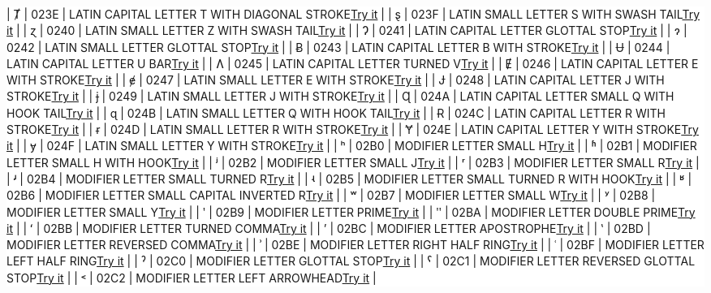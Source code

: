 |  Ⱦ   |   023E   | LATIN CAPITAL LETTER T WITH DIAGONAL STROKE[Try it](https://www.w3schools.com/cssref/tryit.php?cssenti=023E) |
|  ȿ   |   023F   | LATIN SMALL LETTER S WITH SWASH TAIL[Try it](https://www.w3schools.com/cssref/tryit.php?cssenti=023F) |
|  ɀ   |   0240   | LATIN SMALL LETTER Z WITH SWASH TAIL[Try it](https://www.w3schools.com/cssref/tryit.php?cssenti=0240) |
|  Ɂ   |   0241   | LATIN CAPITAL LETTER GLOTTAL STOP[Try it](https://www.w3schools.com/cssref/tryit.php?cssenti=0241) |
|  ɂ   |   0242   | LATIN SMALL LETTER GLOTTAL STOP[Try it](https://www.w3schools.com/cssref/tryit.php?cssenti=0242) |
|  Ƀ   |   0243   | LATIN CAPITAL LETTER B WITH STROKE[Try it](https://www.w3schools.com/cssref/tryit.php?cssenti=0243) |
|  Ʉ   |   0244   | LATIN CAPITAL LETTER U BAR[Try it](https://www.w3schools.com/cssref/tryit.php?cssenti=0244) |
|  Ʌ   |   0245   | LATIN CAPITAL LETTER TURNED V[Try it](https://www.w3schools.com/cssref/tryit.php?cssenti=0245) |
|  Ɇ   |   0246   | LATIN CAPITAL LETTER E WITH STROKE[Try it](https://www.w3schools.com/cssref/tryit.php?cssenti=0246) |
|  ɇ   |   0247   | LATIN SMALL LETTER E WITH STROKE[Try it](https://www.w3schools.com/cssref/tryit.php?cssenti=0247) |
|  Ɉ   |   0248   | LATIN CAPITAL LETTER J WITH STROKE[Try it](https://www.w3schools.com/cssref/tryit.php?cssenti=0248) |
|  ɉ   |   0249   | LATIN SMALL LETTER J WITH STROKE[Try it](https://www.w3schools.com/cssref/tryit.php?cssenti=0249) |
|  Ɋ   |   024A   | LATIN CAPITAL LETTER SMALL Q WITH HOOK TAIL[Try it](https://www.w3schools.com/cssref/tryit.php?cssenti=024A) |
|  ɋ   |   024B   | LATIN SMALL LETTER Q WITH HOOK TAIL[Try it](https://www.w3schools.com/cssref/tryit.php?cssenti=024B) |
|  Ɍ   |   024C   | LATIN CAPITAL LETTER R WITH STROKE[Try it](https://www.w3schools.com/cssref/tryit.php?cssenti=024C) |
|  ɍ   |   024D   | LATIN SMALL LETTER R WITH STROKE[Try it](https://www.w3schools.com/cssref/tryit.php?cssenti=024D) |
|  Ɏ   |   024E   | LATIN CAPITAL LETTER Y WITH STROKE[Try it](https://www.w3schools.com/cssref/tryit.php?cssenti=024E) |
|  ɏ   |   024F   | LATIN SMALL LETTER Y WITH STROKE[Try it](https://www.w3schools.com/cssref/tryit.php?cssenti=024F) |
|  ʰ   |   02B0   | MODIFIER LETTER SMALL H[Try it](https://www.w3schools.com/cssref/tryit.php?cssenti=02B0) |
|  ʱ   |   02B1   | MODIFIER LETTER SMALL H WITH HOOK[Try it](https://www.w3schools.com/cssref/tryit.php?cssenti=02B1) |
|  ʲ   |   02B2   | MODIFIER LETTER SMALL J[Try it](https://www.w3schools.com/cssref/tryit.php?cssenti=02B2) |
|  ʳ   |   02B3   | MODIFIER LETTER SMALL R[Try it](https://www.w3schools.com/cssref/tryit.php?cssenti=02B3) |
|  ʴ   |   02B4   | MODIFIER LETTER SMALL TURNED R[Try it](https://www.w3schools.com/cssref/tryit.php?cssenti=02B4) |
|  ʵ   |   02B5   | MODIFIER LETTER SMALL TURNED R WITH HOOK[Try it](https://www.w3schools.com/cssref/tryit.php?cssenti=02B5) |
|  ʶ   |   02B6   | MODIFIER LETTER SMALL CAPITAL INVERTED R[Try it](https://www.w3schools.com/cssref/tryit.php?cssenti=02B6) |
|  ʷ   |   02B7   | MODIFIER LETTER SMALL W[Try it](https://www.w3schools.com/cssref/tryit.php?cssenti=02B7) |
|  ʸ   |   02B8   | MODIFIER LETTER SMALL Y[Try it](https://www.w3schools.com/cssref/tryit.php?cssenti=02B8) |
|  ʹ   |   02B9   | MODIFIER LETTER PRIME[Try it](https://www.w3schools.com/cssref/tryit.php?cssenti=02B9) |
|  ʺ   |   02BA   | MODIFIER LETTER DOUBLE PRIME[Try it](https://www.w3schools.com/cssref/tryit.php?cssenti=02BA) |
|  ʻ   |   02BB   | MODIFIER LETTER TURNED COMMA[Try it](https://www.w3schools.com/cssref/tryit.php?cssenti=02BB) |
|  ʼ   |   02BC   | MODIFIER LETTER APOSTROPHE[Try it](https://www.w3schools.com/cssref/tryit.php?cssenti=02BC) |
|  ʽ   |   02BD   | MODIFIER LETTER REVERSED COMMA[Try it](https://www.w3schools.com/cssref/tryit.php?cssenti=02BD) |
|  ʾ   |   02BE   | MODIFIER LETTER RIGHT HALF RING[Try it](https://www.w3schools.com/cssref/tryit.php?cssenti=02BE) |
|  ʿ   |   02BF   | MODIFIER LETTER LEFT HALF RING[Try it](https://www.w3schools.com/cssref/tryit.php?cssenti=02BF) |
|  ˀ   |   02C0   | MODIFIER LETTER GLOTTAL STOP[Try it](https://www.w3schools.com/cssref/tryit.php?cssenti=02C0) |
|  ˁ   |   02C1   | MODIFIER LETTER REVERSED GLOTTAL STOP[Try it](https://www.w3schools.com/cssref/tryit.php?cssenti=02C1) |
|  ˂   |   02C2   | MODIFIER LETTER LEFT ARROWHEAD[Try it](https://www.w3schools.com/cssref/tryit.php?cssenti=02C2) |